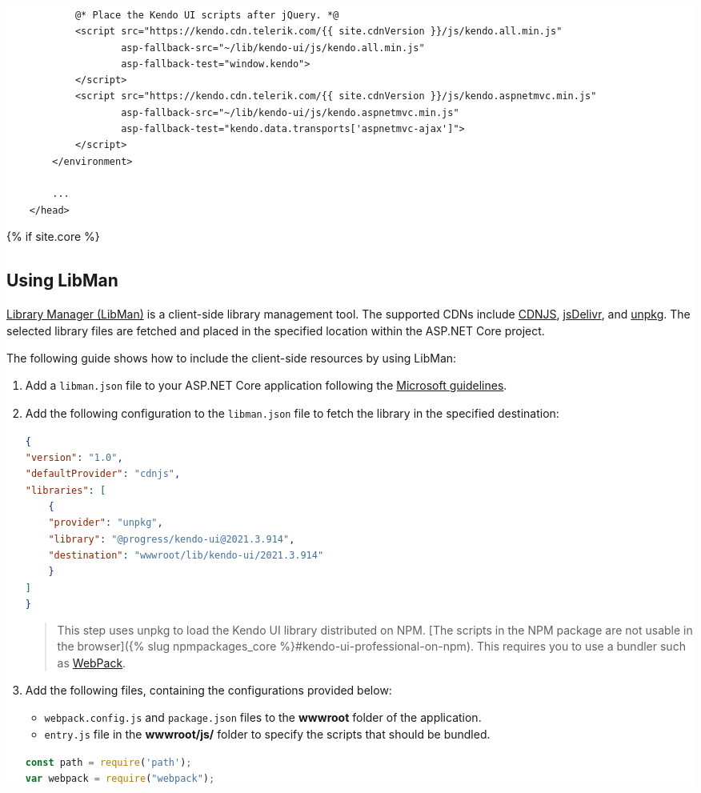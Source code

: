                 @* Place the Kendo UI scripts after jQuery. *@
                <script src="https://kendo.cdn.telerik.com/{{ site.cdnVersion }}/js/kendo.all.min.js"
                        asp-fallback-src="~/lib/kendo-ui/js/kendo.all.min.js"
                        asp-fallback-test="window.kendo">
                </script>
                <script src="https://kendo.cdn.telerik.com/{{ site.cdnVersion }}/js/kendo.aspnetmvc.min.js"
                        asp-fallback-src="~/lib/kendo-ui/js/kendo.aspnetmvc.min.js"
                        asp-fallback-test="kendo.data.transports['aspnetmvc-ajax']">
                </script>
            </environment>

            ...
        </head>

{% if site.core %}
## Using LibMan

[Library Manager (LibMan)](https://docs.microsoft.com/en-us/aspnet/core/client-side/libman/?view=aspnetcore-5.0) is a client-side library management tool. The supported CDNs include [CDNJS](https://cdnjs.com/), [jsDelivr](https://www.jsdelivr.com/), and [unpkg](https://unpkg.com/#/). The selected library files are fetched and placed in the specified location within the ASP.NET Core project.

The following guide shows how to include the client-side resources by using LibMan:

1. Add a `libman.json` file to your ASP.NET Core application following the [Microsoft guidelines](https://docs.microsoft.com/en-us/aspnet/core/client-side/libman/libman-vs?view=aspnetcore-5.0).
1. Add the following configuration to the `libman.json` file to fetch the library in the specified destination:

    ```libman.json
    {
    "version": "1.0",
    "defaultProvider": "cdnjs",
    "libraries": [
        {
        "provider": "unpkg",
        "library": "@progress/kendo-ui@2021.3.914",
        "destination": "wwwroot/lib/kendo-ui/2021.3.914"
        }
    ]
    }
    ```

    > This step uses unpkg to load the Kendo UI library distributed on NPM. [The scripts in the NPM package are not usable in the browser]({% slug npmpackages_core %}#kendo-ui-professional-on-npm). This requires you to use a bundler such as [WebPack](https://webpack.js.org/).

1. Add the following files, containing the configurations provided below:
    * `webpack.config.js` and `package.json` files to the **wwwroot** folder of the application.
    * `entry.js` file in the **wwwroot/js/** folder to specify the scripts that should be bundled.

    ```webpack.config.js
    const path = require('path');
    var webpack = require("webpack");

